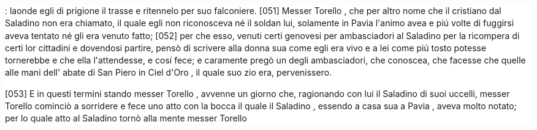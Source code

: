   </name>
  : laonde egli di prigione il trasse e ritennelo per suo falconiere.
  <a name="p00090051">
   [051]
  </a>
  <name persref="torello" type="person">
   Messer Torello
  </name>
  , che per altro nome che il cristiano dal
  <name persref="saladino" type="person">
   Saladino
  </name>
  non era chiamato, il quale egli non riconosceva n&eacute; il soldan lui, solamente in
  <name placeref="pavia" type="place">
   Pavia
  </name>
  l'animo avea e pi&uacute; volte di fuggirsi aveva tentato n&eacute; gli era venuto fatto;
  <a name="p00090052">
   [052]
  </a>
  per che esso, venuti certi genovesi per ambasciadori al
  <name persref="saladino" type="person">
   Saladino
  </name>
  per la ricompera di certi lor cittadini e dovendosi partire, pens&ograve; di scrivere alla
  <name persref="adalieta" type="person">
   donna
  </name>
  sua come egli era vivo e a lei come pi&uacute; tosto potesse tornerebbe e che ella l'attendesse, e cos&iacute; fece; e caramente preg&ograve; un degli ambasciadori, che conoscea, che facesse che quelle alle mani dell'
  <name persref="abatesp-1009" type="person">
   abate di San Piero in Ciel d'Oro
  </name>
  , il quale suo zio era, pervenissero.
 </p>
 <p>
  <a name="p00090053">
   [053]
  </a>
  E in questi termini stando
  <name persref="torello" type="person">
   messer Torello
  </name>
  , avvenne un giorno che, ragionando con lui il Saladino di suoi uccelli,
  <name persref="torello" type="person">
   messer Torello
  </name>
  cominci&ograve; a sorridere e fece uno atto con la bocca il quale
  <name persref="saladino" type="person">
   il Saladino
  </name>
  , essendo a casa sua a
  <name placeref="pavia" type="place">
   Pavia
  </name>
  , aveva molto notato; per lo quale atto al
  <name persref="saladino" type="person">
   Saladino
  </name>
  torn&ograve; alla mente
  <name persref="torello" type="person">
   messer Torello
  </name>